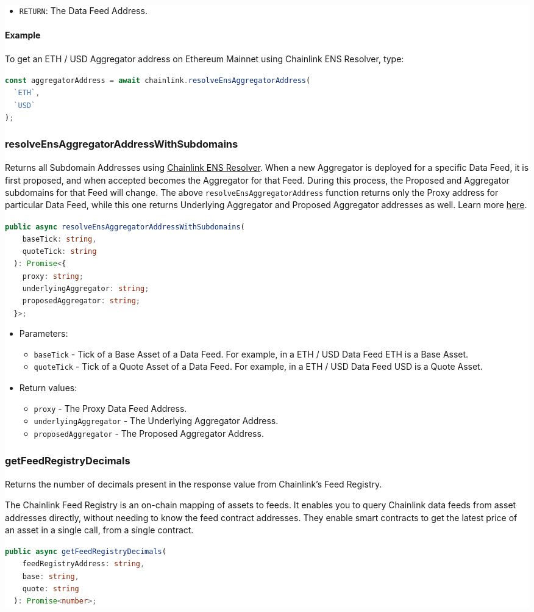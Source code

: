 - `RETURN`: The Data Feed Address.

#### Example

To get an ETH / USD Aggregator address on Ethereum Mainnet using Chainlink ENS Resolver, type:

```typescript
const aggregatorAddress = await chainlink.resolveEnsAggregatorAddress(
  `ETH`,
  `USD`
);
```

### resolveEnsAggregatorAddressWithSubdomains

Returns all Subdomain Addresses using [Chainlink ENS Resolver](https://app.ens.domains/address/0x122eb74f9d0F1a5ed587F43D120C1c2BbDb9360B). When a new Aggregator is deployed for a specific Data Feed, it is first proposed, and when accepted becomes the Aggregator for that Feed. During this process, the Proposed and Aggregator subdomains for that Feed will change. The above `resolveEnsAggregatorAddress` function returns only the Proxy address for particular Data Feed, while this one returns Underlying Aggregator and Proposed Aggregator addresses as well. Learn more [here](https://docs.chain.link/data-feeds/ens).

```typescript
public async resolveEnsAggregatorAddressWithSubdomains(
    baseTick: string,
    quoteTick: string
  ): Promise<{
    proxy: string;
    underlyingAggregator: string;
    proposedAggregator: string;
  }>;
```

- Parameters:

  - `baseTick` - Tick of a Base Asset of a Data Feed. For example, in a ETH / USD Data Feed ETH is a Base Asset.
  - `quoteTick` - Tick of a Quote Asset of a Data Feed. For example, in a ETH / USD Data Feed USD is a Quote Asset.

- Return values:
  - `proxy` - The Proxy Data Feed Address.
  - `underlyingAggregator` - The Underlying Aggregator Address.
  - `proposedAggregator` - The Proposed Aggregator Address.

### getFeedRegistryDecimals

Returns the number of decimals present in the response value from Chainlink’s Feed Registry.

The Chainlink Feed Registry is an on-chain mapping of assets to feeds. It enables you to query Chainlink data feeds from asset addresses directly, without needing to know the feed contract addresses. They enable smart contracts to get the latest price of an asset in a single call, from a single contract.

```typescript
public async getFeedRegistryDecimals(
    feedRegistryAddress: string,
    base: string,
    quote: string
  ): Promise<number>;
```
